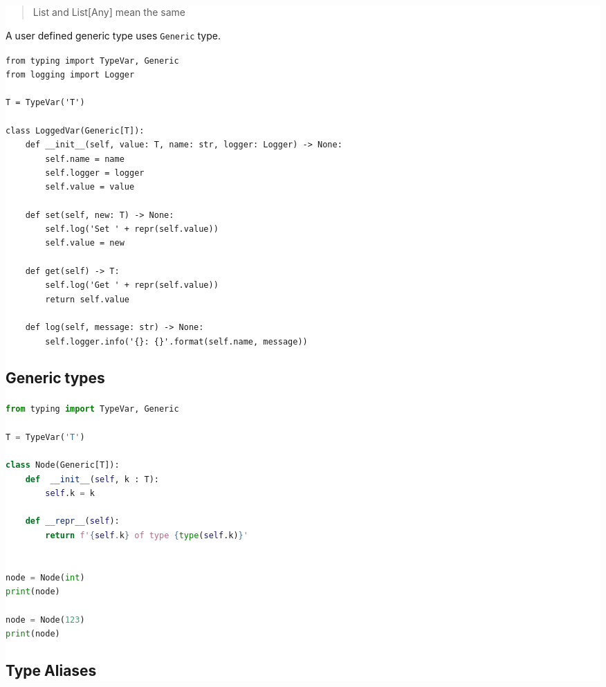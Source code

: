 > List and List[Any] mean the same

A user defined generic type uses `Generic` type.

```
from typing import TypeVar, Generic
from logging import Logger

T = TypeVar('T')

class LoggedVar(Generic[T]):
    def __init__(self, value: T, name: str, logger: Logger) -> None:
        self.name = name
        self.logger = logger
        self.value = value

    def set(self, new: T) -> None:
        self.log('Set ' + repr(self.value))
        self.value = new

    def get(self) -> T:
        self.log('Get ' + repr(self.value))
        return self.value

    def log(self, message: str) -> None:
        self.logger.info('{}: {}'.format(self.name, message))
```

## Generic types

```python
from typing import TypeVar, Generic

T = TypeVar('T')

class Node(Generic[T]):
    def  __init__(self, k : T):
        self.k = k

    def __repr__(self):
        return f'{self.k} of type {type(self.k)}'


node = Node(int)
print(node)

node = Node(123)
print(node)
```

## Type Aliases
